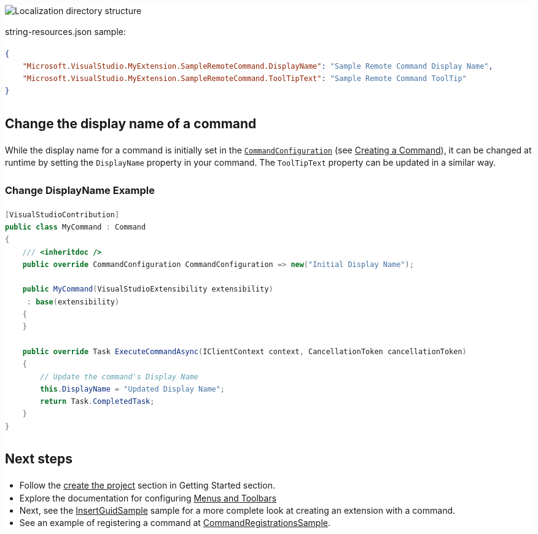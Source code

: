 ![Localization directory structure](localizing-a-command.png "Localization directory structure")

string-resources.json sample:

```json
{
    "Microsoft.VisualStudio.MyExtension.SampleRemoteCommand.DisplayName": "Sample Remote Command Display Name",
    "Microsoft.VisualStudio.MyExtension.SampleRemoteCommand.ToolTipText": "Sample Remote Command ToolTip"
}
```

## Change the display name of a command

While the display name for a command is initially set in the [`CommandConfiguration`](./../../api/Microsoft.VisualStudio.Extensibility.Contracts.md/#CommandConfiguration-type) (see [Creating a Command](#create-a-command)), it can be changed at runtime by setting the `DisplayName` property in your command. The `ToolTipText` property can be updated in a similar way.

### Change DisplayName Example

```csharp
[VisualStudioContribution]
public class MyCommand : Command
{
    /// <inheritdoc />
    public override CommandConfiguration CommandConfiguration => new("Initial Display Name");

    public MyCommand(VisualStudioExtensibility extensibility)
     : base(extensibility)
    {
    }

    public override Task ExecuteCommandAsync(IClientContext context, CancellationToken cancellationToken)
    {
        // Update the command's Display Name
        this.DisplayName = "Updated Display Name";
        return Task.CompletedTask;
    }
}
```

## Next steps

- Follow the [create the project](../getting-started/create-your-first-extension.md) section in Getting Started section.
- Explore the documentation for configuring [Menus and Toolbars](menus-and-toolbars.md)
- Next, see the [InsertGuidSample](./../../../../New_Extensibility_Model/Samples/InsertGuidExtension) sample for a more complete look at creating an extension with a command.
- See an example of registering a command at [CommandRegistrationsSample](./../../../../New_Extensibility_Model/Samples/CommandRegistrationsSample/README.md).
